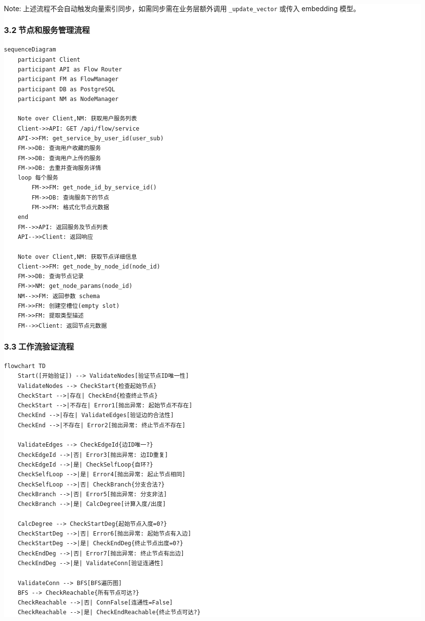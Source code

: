 Note: 上述流程不会自动触发向量索引同步，如需同步需在业务层额外调用 `_update_vector` 或传入 embedding 模型。

### 3.2 节点和服务管理流程

```mermaid
sequenceDiagram
    participant Client
    participant API as Flow Router
    participant FM as FlowManager
    participant DB as PostgreSQL
    participant NM as NodeManager

    Note over Client,NM: 获取用户服务列表
    Client->>API: GET /api/flow/service
    API->>FM: get_service_by_user_id(user_sub)
    FM->>DB: 查询用户收藏的服务
    FM->>DB: 查询用户上传的服务
    FM->>DB: 去重并查询服务详情
    loop 每个服务
        FM->>FM: get_node_id_by_service_id()
        FM->>DB: 查询服务下的节点
        FM->>FM: 格式化节点元数据
    end
    FM-->>API: 返回服务及节点列表
    API-->>Client: 返回响应

    Note over Client,NM: 获取节点详细信息
    Client->>FM: get_node_by_node_id(node_id)
    FM->>DB: 查询节点记录
    FM->>NM: get_node_params(node_id)
    NM-->>FM: 返回参数 schema
    FM->>FM: 创建空槽位(empty slot)
    FM->>FM: 提取类型描述
    FM-->>Client: 返回节点元数据
```

### 3.3 工作流验证流程

```mermaid
flowchart TD
    Start([开始验证]) --> ValidateNodes[验证节点ID唯一性]
    ValidateNodes --> CheckStart{检查起始节点}
    CheckStart -->|存在| CheckEnd{检查终止节点}
    CheckStart -->|不存在| Error1[抛出异常: 起始节点不存在]
    CheckEnd -->|存在| ValidateEdges[验证边的合法性]
    CheckEnd -->|不存在| Error2[抛出异常: 终止节点不存在]

    ValidateEdges --> CheckEdgeId{边ID唯一?}
    CheckEdgeId -->|否| Error3[抛出异常: 边ID重复]
    CheckEdgeId -->|是| CheckSelfLoop{自环?}
    CheckSelfLoop -->|是| Error4[抛出异常: 起止节点相同]
    CheckSelfLoop -->|否| CheckBranch{分支合法?}
    CheckBranch -->|否| Error5[抛出异常: 分支非法]
    CheckBranch -->|是| CalcDegree[计算入度/出度]

    CalcDegree --> CheckStartDeg{起始节点入度=0?}
    CheckStartDeg -->|否| Error6[抛出异常: 起始节点有入边]
    CheckStartDeg -->|是| CheckEndDeg{终止节点出度=0?}
    CheckEndDeg -->|否| Error7[抛出异常: 终止节点有出边]
    CheckEndDeg -->|是| ValidateConn[验证连通性]

    ValidateConn --> BFS[BFS遍历图]
    BFS --> CheckReachable{所有节点可达?}
    CheckReachable -->|否| ConnFalse[连通性=False]
    CheckReachable -->|是| CheckEndReachable{终止节点可达?}
```